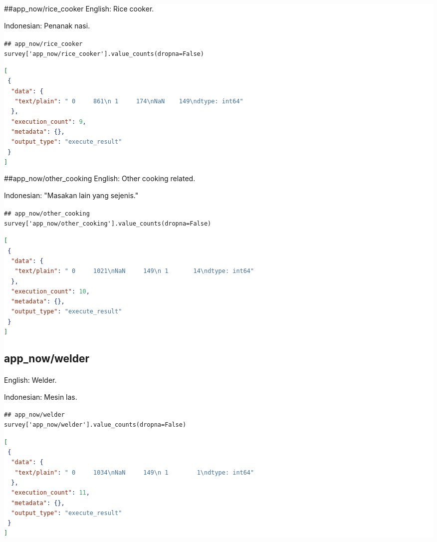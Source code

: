 ##app_now/rice_cooker
English: Rice cooker.

Indonesian: Penanak nasi.

```{.python .input  n=9}
## app_now/rice_cooker
survey['app_now/rice_cooker'].value_counts(dropna=False)
```

```{.json .output n=9}
[
 {
  "data": {
   "text/plain": " 0     861\n 1     174\nNaN    149\ndtype: int64"
  },
  "execution_count": 9,
  "metadata": {},
  "output_type": "execute_result"
 }
]
```

##app_now/other_cooking
English: Other cooking related.

Indonesian: "Masakan lain yang sejenis."

```{.python .input  n=10}
## app_now/other_cooking
survey['app_now/other_cooking'].value_counts(dropna=False)
```

```{.json .output n=10}
[
 {
  "data": {
   "text/plain": " 0     1021\nNaN     149\n 1       14\ndtype: int64"
  },
  "execution_count": 10,
  "metadata": {},
  "output_type": "execute_result"
 }
]
```

## app_now/welder
English: Welder.

Indonesian: Mesin las.

```{.python .input  n=11}
## app_now/welder
survey['app_now/welder'].value_counts(dropna=False)
```

```{.json .output n=11}
[
 {
  "data": {
   "text/plain": " 0     1034\nNaN     149\n 1        1\ndtype: int64"
  },
  "execution_count": 11,
  "metadata": {},
  "output_type": "execute_result"
 }
]
```
